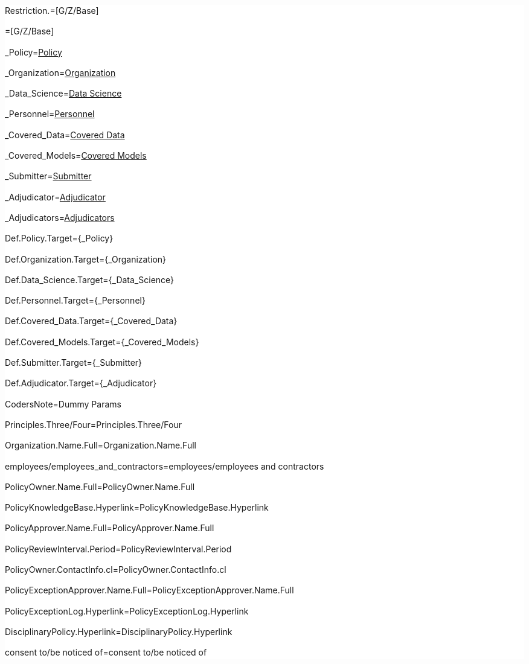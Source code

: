 Restriction.=[G/Z/Base]

=[G/Z/Base]


_Policy=<a href='#Def.Policy.Target' class='definedterm'>Policy</a>

_Organization=<a href='#Def.Organization.Target' class='definedterm'>Organization</a>

_Data_Science=<a href='#Def.Data_Science.Target' class='definedterm'>Data Science</a>

_Personnel=<a href='#Def.Personnel.Target' class='definedterm'>Personnel</a>

_Covered_Data=<a href='#Def.Covered_Data.Target' class='definedterm'>Covered Data</a>

_Covered_Models=<a href='#Def.Covered_Models.Target' class='definedterm'>Covered Models</a>

_Submitter=<a href='#Def.Submitter.Target' class='definedterm'>Submitter</a>

_Adjudicator=<a href='#Def.Adjudicator.Target' class='definedterm'>Adjudicator</a>

_Adjudicators=<a href='#Def.Adjudicator.Target' class='definedterm'>Adjudicators</a>


Def.Policy.Target={_Policy}

Def.Organization.Target={_Organization}

Def.Data_Science.Target={_Data_Science}

Def.Personnel.Target={_Personnel}

Def.Covered_Data.Target={_Covered_Data}

Def.Covered_Models.Target={_Covered_Models}

Def.Submitter.Target={_Submitter}

Def.Adjudicator.Target={_Adjudicator}

CodersNote=Dummy Params

Principles.Three/Four=<span class='param'>Principles.Three/Four</span>

Organization.Name.Full=<span class='param'>Organization.Name.Full</span>

employees/employees_and_contractors=<span class='param'>employees/employees and contractors</span>

PolicyOwner.Name.Full=<span class='param'>PolicyOwner.Name.Full</span>

PolicyKnowledgeBase.Hyperlink=<span class='param'>PolicyKnowledgeBase.Hyperlink</span>

PolicyApprover.Name.Full=<span class='param'>PolicyApprover.Name.Full</span>

PolicyReviewInterval.Period=<span class='param'>PolicyReviewInterval.Period</span>

PolicyOwner.ContactInfo.cl=<span class='param'>PolicyOwner.ContactInfo.cl</span>

PolicyExceptionApprover.Name.Full=<span class='param'>PolicyExceptionApprover.Name.Full</span>

PolicyExceptionLog.Hyperlink=<span class='param'>PolicyExceptionLog.Hyperlink</span>

DisciplinaryPolicy.Hyperlink=<span class='param'>DisciplinaryPolicy.Hyperlink</span>

consent to/be noticed of=<span class='param'>consent to/be noticed of</span>

